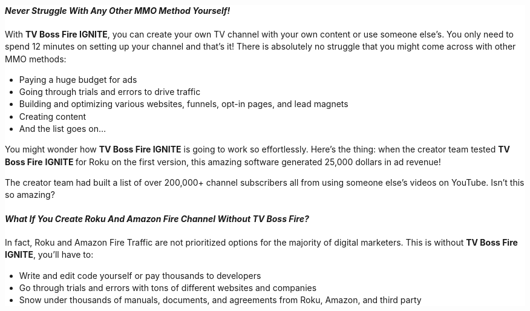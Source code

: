 <h4 data-w-id="35c4c9ed-f114-463a-b53d-dc1b2a3b23c8" data-wf-id="[&quot;35c4c9ed-f114-463a-b53d-dc1b2a3b23c8&quot;]" data-automation-id="dyn-item-post-body-input"><strong data-w-id="70210b44-eaa3-560f-fc5c-a852a78569fa" data-wf-id="[&quot;70210b44-eaa3-560f-fc5c-a852a78569fa&quot;]" data-automation-id="dyn-item-post-body-input"><em data-w-id="7d98b457-2128-0f9a-6ddc-cfd4d0bdf6e5" data-wf-id="[&quot;7d98b457-2128-0f9a-6ddc-cfd4d0bdf6e5&quot;]" data-automation-id="dyn-item-post-body-input">Never Struggle With Any Other MMO Method Yourself!</em></strong></h4>
<p data-w-id="b129adbc-d13e-ed3d-08e9-6a596ef274e6" data-wf-id="[&quot;b129adbc-d13e-ed3d-08e9-6a596ef274e6&quot;]" data-automation-id="dyn-item-post-body-input">With <strong data-w-id="71e1f3fb-d327-39c6-b4fb-7690584b2963" data-wf-id="[&quot;71e1f3fb-d327-39c6-b4fb-7690584b2963&quot;]" data-automation-id="dyn-item-post-body-input">TV Boss Fire IGNITE</strong>, you can create your own TV channel with your own content or use someone else’s. You only need to spend 12 minutes on setting up your channel and that’s it! There is absolutely no struggle that you might come across with other MMO methods:</p>
<ul role="list" data-w-id="92ebcd7a-e53d-9dd1-6335-f2422329d0d4" data-wf-id="[&quot;92ebcd7a-e53d-9dd1-6335-f2422329d0d4&quot;]" data-automation-id="dyn-item-post-body-input">
	<li data-w-id="d8f8bd81-de32-99df-1111-7fac2d69d4fb" data-wf-id="[&quot;d8f8bd81-de32-99df-1111-7fac2d69d4fb&quot;]" data-automation-id="dyn-item-post-body-input">Paying a huge budget for ads</li>
	<li data-w-id="8250ec3b-67ac-2cd0-ddfb-c8ae0309e972" data-wf-id="[&quot;8250ec3b-67ac-2cd0-ddfb-c8ae0309e972&quot;]" data-automation-id="dyn-item-post-body-input">Going through trials and errors to drive traffic</li>
	<li data-w-id="ccc3f59f-33cc-6098-7f97-8668e5148582" data-wf-id="[&quot;ccc3f59f-33cc-6098-7f97-8668e5148582&quot;]" data-automation-id="dyn-item-post-body-input">Building and optimizing various websites, funnels, opt-in pages, and lead magnets</li>
	<li data-w-id="ea2f7a5d-bb8b-a4f2-e333-070f1e854f49" data-wf-id="[&quot;ea2f7a5d-bb8b-a4f2-e333-070f1e854f49&quot;]" data-automation-id="dyn-item-post-body-input">Creating content</li>
	<li data-w-id="5aacb5ab-8575-9268-7145-e6bbd2ac4c4f" data-wf-id="[&quot;5aacb5ab-8575-9268-7145-e6bbd2ac4c4f&quot;]" data-automation-id="dyn-item-post-body-input">And the list goes on…</li>
</ul>
<p data-w-id="eb81527f-d2f2-356a-dd8d-7c3b1aab6fc0" data-wf-id="[&quot;eb81527f-d2f2-356a-dd8d-7c3b1aab6fc0&quot;]" data-automation-id="dyn-item-post-body-input">You might wonder how <strong data-w-id="66f136f2-adbb-ae26-3448-1880b94465eb" data-wf-id="[&quot;66f136f2-adbb-ae26-3448-1880b94465eb&quot;]" data-automation-id="dyn-item-post-body-input">TV Boss Fire IGNITE</strong> is going to work so effortlessly. Here’s the thing: when the creator team tested <strong data-w-id="cb9c2c39-cfe5-6ae0-f0f6-3195afe3af41" data-wf-id="[&quot;cb9c2c39-cfe5-6ae0-f0f6-3195afe3af41&quot;]" data-automation-id="dyn-item-post-body-input">TV Boss Fire</strong> <strong data-w-id="abe6f727-78c7-e4c6-1074-70fe624034e3" data-wf-id="[&quot;abe6f727-78c7-e4c6-1074-70fe624034e3&quot;]" data-automation-id="dyn-item-post-body-input">IGNITE </strong>for Roku on the first version, this amazing software generated 25,000 dollars in ad revenue!</p>
<p data-w-id="80444b03-00df-1e11-4b24-b45af52be2d9" data-wf-id="[&quot;80444b03-00df-1e11-4b24-b45af52be2d9&quot;]" data-automation-id="dyn-item-post-body-input">The creator team had built a list of over 200,000+ channel subscribers all from using someone else’s videos on YouTube. Isn’t this so amazing?</p>
<h4 data-w-id="d6f01e98-dc56-bc9c-3de6-2815b0974c22" data-wf-id="[&quot;d6f01e98-dc56-bc9c-3de6-2815b0974c22&quot;]" data-automation-id="dyn-item-post-body-input"><strong data-w-id="92f630c5-eefa-a89d-1a99-3751f248b210" data-wf-id="[&quot;92f630c5-eefa-a89d-1a99-3751f248b210&quot;]" data-automation-id="dyn-item-post-body-input"><em data-w-id="59afc932-3e4d-bf41-e65c-aa16f112ef36" data-wf-id="[&quot;59afc932-3e4d-bf41-e65c-aa16f112ef36&quot;]" data-automation-id="dyn-item-post-body-input">What If You Create Roku And Amazon Fire Channel Without TV Boss Fire?</em></strong></h4>
<p data-w-id="8b09dee0-2d6a-d1dd-3f93-c814ae204e13" data-wf-id="[&quot;8b09dee0-2d6a-d1dd-3f93-c814ae204e13&quot;]" data-automation-id="dyn-item-post-body-input">In fact, Roku and Amazon Fire Traffic are not prioritized options for the majority of digital marketers. This is without <strong data-w-id="f16cc00c-0430-4d68-3b0e-7de2ad24483a" data-wf-id="[&quot;f16cc00c-0430-4d68-3b0e-7de2ad24483a&quot;]" data-automation-id="dyn-item-post-body-input">TV Boss Fire IGNITE</strong>, you’ll have to:</p>
<ul role="list" data-w-id="603af9a9-c14a-b1a6-be27-245312899668" data-wf-id="[&quot;603af9a9-c14a-b1a6-be27-245312899668&quot;]" data-automation-id="dyn-item-post-body-input">
	<li data-w-id="757390dd-6a5a-9ce9-3935-233d762c4ab1" data-wf-id="[&quot;757390dd-6a5a-9ce9-3935-233d762c4ab1&quot;]" data-automation-id="dyn-item-post-body-input">Write and edit code yourself or pay thousands to developers</li>
	<li data-w-id="18367930-f696-e99c-82cb-a2268adefead" data-wf-id="[&quot;18367930-f696-e99c-82cb-a2268adefead&quot;]" data-automation-id="dyn-item-post-body-input">Go through trials and errors with tons of different websites and companies</li>
	<li data-w-id="74b34cf3-e2f4-b2b7-f53d-9c87b54d57d1" data-wf-id="[&quot;74b34cf3-e2f4-b2b7-f53d-9c87b54d57d1&quot;]" data-automation-id="dyn-item-post-body-input">Snow under thousands of manuals, documents, and agreements from Roku, Amazon, and third party</li>
